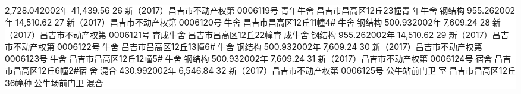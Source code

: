 2,728.042002年
41,439.56
26
新（2017）昌吉市不动产权第
0006119号
青年牛舍
昌吉市昌高区12丘23幢青
年牛舍
钢结构
955.262002年
14,510.62
27
新（2017）昌吉市不动产权第
0006120号
牛舍
昌吉市昌高区12丘11幢4#
牛舍
钢结构
500.932002年
7,609.24
28
新（2017）昌吉市不动产权第
0006121号
育成牛舍
昌吉市昌高区12丘22幢育
成牛舍
钢结构
955.262002年
14,510.62
29
新（2017）昌吉市不动产权第
0006122号
牛舍
昌吉市昌高区12丘13幢6#
牛舍
钢结构
500.932002年
7,609.24
30
新（2017）昌吉市不动产权第
0006123号
牛舍
昌吉市昌高区12丘12幢5#
牛舍
钢结构
500.932002年
7,609.24
31
新（2017）昌吉市不动产权第
0006124号
宿舍
昌吉市昌高区12丘6幢2#宿
舍
混合
430.992002年
6,546.84
32
新（2017）昌吉市不动产权第
0006125号
公牛站前门卫
室
昌吉市昌高区12丘36幢种
公牛场前门卫
混合